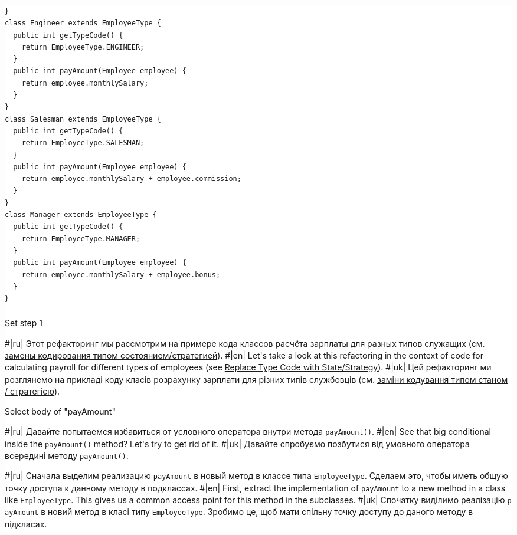 ```
}
class Engineer extends EmployeeType {
  public int getTypeCode() {
    return EmployeeType.ENGINEER;
  }
  public int payAmount(Employee employee) {
    return employee.monthlySalary;
  }
}
class Salesman extends EmployeeType {
  public int getTypeCode() {
    return EmployeeType.SALESMAN;
  }
  public int payAmount(Employee employee) {
    return employee.monthlySalary + employee.commission;
  }
}
class Manager extends EmployeeType {
  public int getTypeCode() {
    return EmployeeType.MANAGER;
  }
  public int payAmount(Employee employee) {
    return employee.monthlySalary + employee.bonus;
  }
}
```

###

Set step 1

#|ru| Этот рефакторинг мы рассмотрим на примере кода классов расчёта зарплаты для разных типов служащих (см. <a href="/replace-type-code-with-state-strategy">замены кодирования типом состоянием/стратегией</a>).
#|en| Let's take a look at this refactoring in the context of code for calculating payroll for different types of employees (see <a href="/replace-type-code-with-state-strategy">Replace Type Code with State/Strategy</a>).
#|uk| Цей рефакторинг ми розглянемо на прикладі коду класів розрахунку зарплати для різних типів службовців (см. <a Href="/replace-type-code-with-state-strategy">заміни кодування типом станом / стратегією</a>).


Select body of "payAmount"

#|ru| Давайте попытаемся избавиться от условного оператора внутри метода <code>payAmount()</code>.
#|en| See that big conditional inside the <code>payAmount()</code> method? Let's try to get rid of it.
#|uk| Давайте спробуємо позбутися від умовного оператора всередині методу <code>payAmount()</code>.

#|ru| Сначала выделим реализацию <code>payAmount</code> в новый метод в классе типа <code>EmployeeType</code>. Сделаем это, чтобы иметь общую точку доступа к данному методу в подклассах.
#|en| First, extract the implementation of <code>payAmount</code> to a new method in a class like <code>EmployeeType</code>. This gives us a common access point for this method in the subclasses.
#|uk| Спочатку виділимо реалізацію <code>payAmount</code> в новий метод в класі типу <code>EmployeeType</code>. Зробимо це, щоб мати спільну точку доступу до даного методу в підкласах.

